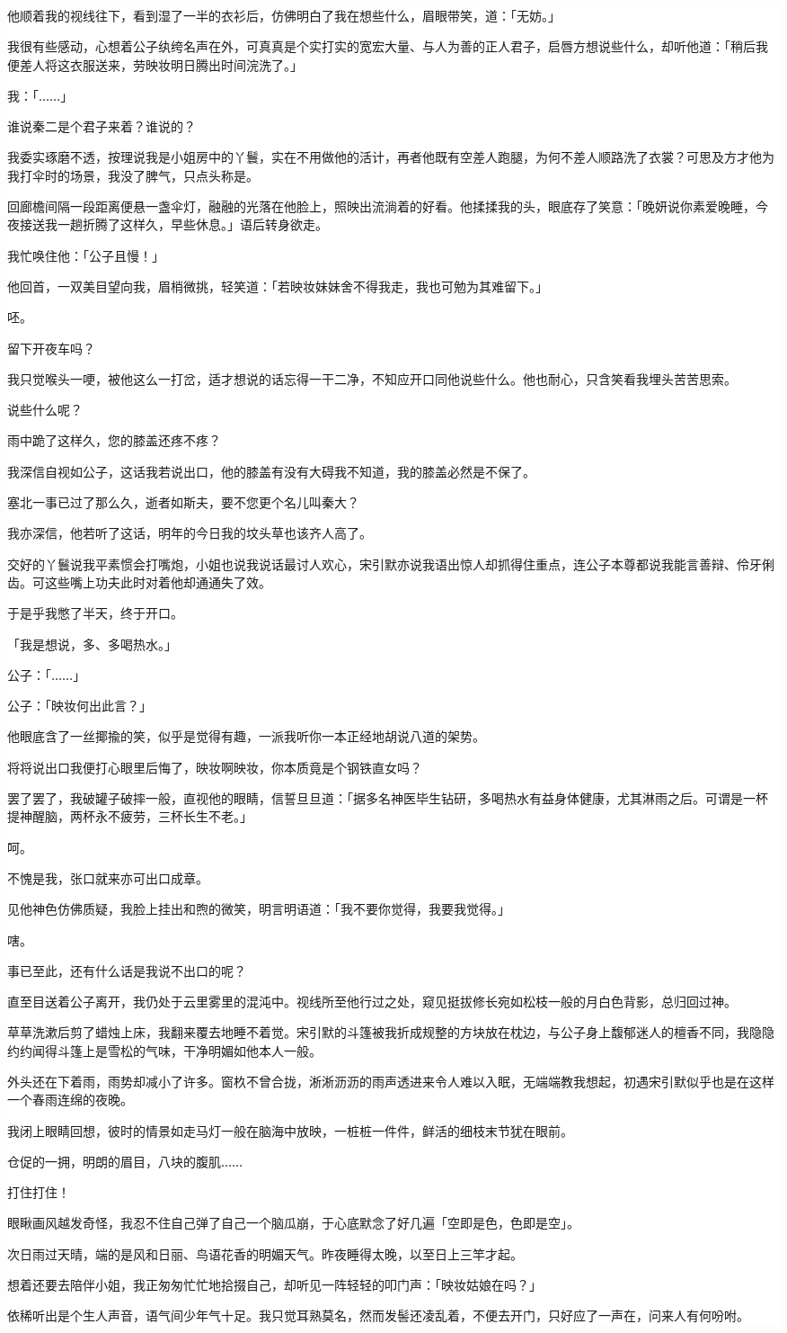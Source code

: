 他顺着我的视线往下，看到湿了一半的衣衫后，仿佛明白了我在想些什么，眉眼带笑，道：「无妨。」

我很有些感动，心想着公子纨绔名声在外，可真真是个实打实的宽宏大量、与人为善的正人君子，启唇方想说些什么，却听他道：「稍后我便差人将这衣服送来，劳映妆明日腾出时间浣洗了。」

我：「……」

谁说秦二是个君子来着？谁说的？

我委实琢磨不透，按理说我是小姐房中的丫鬟，实在不用做他的活计，再者他既有空差人跑腿，为何不差人顺路洗了衣裳？可思及方才他为我打伞时的场景，我没了脾气，只点头称是。

回廊檐间隔一段距离便悬一盏伞灯，融融的光落在他脸上，照映出流淌着的好看。他揉揉我的头，眼底存了笑意：「晚妍说你素爱晚睡，今夜接送我一趟折腾了这样久，早些休息。」语后转身欲走。

我忙唤住他：「公子且慢！」

他回首，一双美目望向我，眉梢微挑，轻笑道：「若映妆妹妹舍不得我走，我也可勉为其难留下。」

呸。

留下开夜车吗？

我只觉喉头一哽，被他这么一打岔，适才想说的话忘得一干二净，不知应开口同他说些什么。他也耐心，只含笑看我埋头苦苦思索。

说些什么呢？

雨中跪了这样久，您的膝盖还疼不疼？

我深信自视如公子，这话我若说出口，他的膝盖有没有大碍我不知道，我的膝盖必然是不保了。

塞北一事已过了那么久，逝者如斯夫，要不您更个名儿叫秦大？

我亦深信，他若听了这话，明年的今日我的坟头草也该齐人高了。

交好的丫鬟说我平素惯会打嘴炮，小姐也说我说话最讨人欢心，宋引默亦说我语出惊人却抓得住重点，连公子本尊都说我能言善辩、伶牙俐齿。可这些嘴上功夫此时对着他却通通失了效。

于是乎我憋了半天，终于开口。

「我是想说，多、多喝热水。」

公子：「……」

公子：「映妆何出此言？」

他眼底含了一丝揶揄的笑，似乎是觉得有趣，一派我听你一本正经地胡说八道的架势。

将将说出口我便打心眼里后悔了，映妆啊映妆，你本质竟是个钢铁直女吗？

罢了罢了，我破罐子破摔一般，直视他的眼睛，信誓旦旦道：「据多名神医毕生钻研，多喝热水有益身体健康，尤其淋雨之后。可谓是一杯提神醒脑，两杯永不疲劳，三杯长生不老。」

呵。

不愧是我，张口就来亦可出口成章。

见他神色仿佛质疑，我脸上挂出和煦的微笑，明言明语道：「我不要你觉得，我要我觉得。」

嗐。

事已至此，还有什么话是我说不出口的呢？

直至目送着公子离开，我仍处于云里雾里的混沌中。视线所至他行过之处，窥见挺拔修长宛如松枝一般的月白色背影，总归回过神。

草草洗漱后剪了蜡烛上床，我翻来覆去地睡不着觉。宋引默的斗篷被我折成规整的方块放在枕边，与公子身上馥郁迷人的檀香不同，我隐隐约约闻得斗篷上是雪松的气味，干净明媚如他本人一般。

外头还在下着雨，雨势却减小了许多。窗杦不曾合拢，淅淅沥沥的雨声透进来令人难以入眠，无端端教我想起，初遇宋引默似乎也是在这样一个春雨连绵的夜晚。

我闭上眼睛回想，彼时的情景如走马灯一般在脑海中放映，一桩桩一件件，鲜活的细枝末节犹在眼前。

仓促的一拥，明朗的眉目，八块的腹肌……

打住打住！

眼瞅画风越发奇怪，我忍不住自己弹了自己一个脑瓜崩，于心底默念了好几遍「空即是色，色即是空」。

次日雨过天晴，端的是风和日丽、鸟语花香的明媚天气。昨夜睡得太晚，以至日上三竿才起。

想着还要去陪伴小姐，我正匆匆忙忙地拾掇自己，却听见一阵轻轻的叩门声：「映妆姑娘在吗？」

依稀听出是个生人声音，语气间少年气十足。我只觉耳熟莫名，然而发髻还凌乱着，不便去开门，只好应了一声在，问来人有何吩咐。

